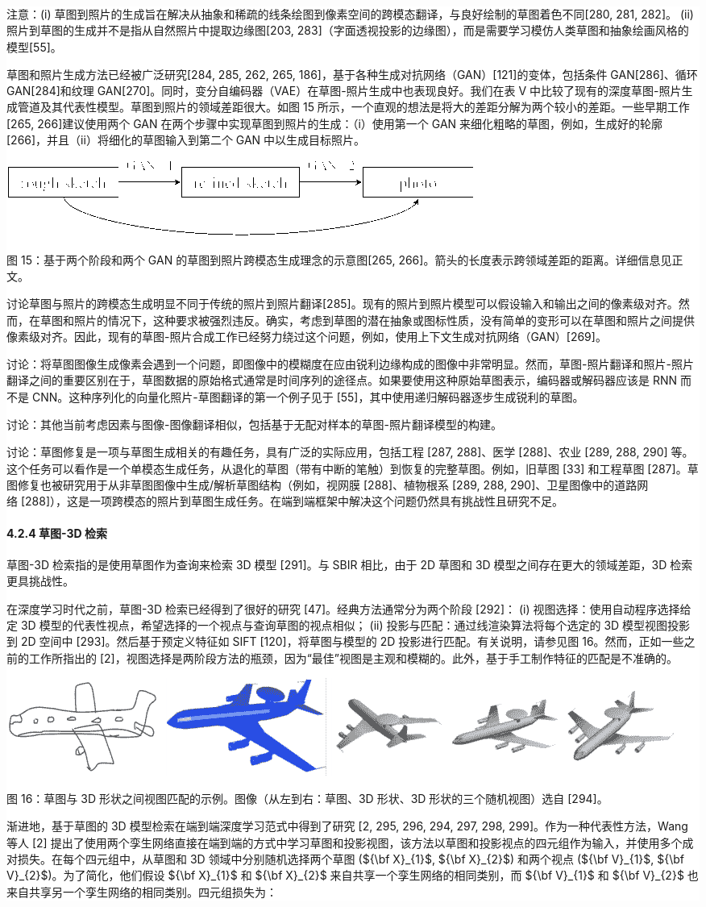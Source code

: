 注意：(i) 草图到照片的生成旨在解决从抽象和稀疏的线条绘图到像素空间的跨模态翻译，与良好绘制的草图着色不同[280, 281, 282]。 (ii) 照片到草图的生成并不是指从自然照片中提取边缘图[203, 283]（字面透视投影的边缘图），而是需要学习模仿人类草图和抽象绘画风格的模型[55]。

草图和照片生成方法已经被广泛研究[284, 285, 262, 265, 186]，基于各种生成对抗网络（GAN）[121]的变体，包括条件 GAN[286]、循环 GAN[284]和纹理 GAN[270]。同时，变分自编码器（VAE）在草图-照片生成中也表现良好。我们在表 V 中比较了现有的深度草图-照片生成管道及其代表性模型。草图到照片的领域差距很大。如图 15 所示，一个直观的想法是将大的差距分解为两个较小的差距。一些早期工作[265, 266]建议使用两个 GAN 在两个步骤中实现草图到照片的生成：（i）使用第一个 GAN 来细化粗略的草图，例如，生成好的轮廓[266]，并且（ii）将细化的草图输入到第二个 GAN 中以生成目标照片。

![参见说明](img/fe6b532e744683041400aaee8a3bcca6.png)

图 15：基于两个阶段和两个 GAN 的草图到照片跨模态生成理念的示意图[265, 266]。箭头的长度表示跨领域差距的距离。详细信息见正文。

讨论草图与照片的跨模态生成明显不同于传统的照片到照片翻译[285]。现有的照片到照片模型可以假设输入和输出之间的像素级对齐。然而，在草图和照片的情况下，这种要求被强烈违反。确实，考虑到草图的潜在抽象或图标性质，没有简单的变形可以在草图和照片之间提供像素级对齐。因此，现有的草图-照片合成工作已经努力绕过这个问题，例如，使用上下文生成对抗网络（GAN）[269]。

讨论：将草图图像生成像素会遇到一个问题，即图像中的模糊度在应由锐利边缘构成的图像中非常明显。然而，草图-照片翻译和照片-照片翻译之间的重要区别在于，草图数据的原始格式通常是时间序列的途径点。如果要使用这种原始草图表示，编码器或解码器应该是 RNN 而不是 CNN。这种序列化的向量化照片-草图翻译的第一个例子见于 [55]，其中使用递归解码器逐步生成锐利的草图。

讨论：其他当前考虑因素与图像-图像翻译相似，包括基于无配对样本的草图-照片翻译模型的构建。

讨论：草图修复是一项与草图生成相关的有趣任务，具有广泛的实际应用，包括工程 [287, 288]、医学 [288]、农业 [289, 288, 290] 等。这个任务可以看作是一个单模态生成任务，从退化的草图（带有中断的笔触）到恢复的完整草图。例如，旧草图 [33] 和工程草图 [287]。草图修复也被研究用于从非草图图像中生成/解析草图结构（例如，视网膜 [288]、植物根系 [289, 288, 290]、卫星图像中的道路网络 [288]），这是一项跨模态的照片到草图生成任务。在端到端框架中解决这个问题仍然具有挑战性且研究不足。

#### 4.2.4 草图-3D 检索

草图-3D 检索指的是使用草图作为查询来检索 3D 模型 [291]。与 SBIR 相比，由于 2D 草图和 3D 模型之间存在更大的领域差距，3D 检索更具挑战性。

在深度学习时代之前，草图-3D 检索已经得到了很好的研究 [47]。经典方法通常分为两个阶段 [292]： (i) 视图选择：使用自动程序选择给定 3D 模型的代表性视点，希望选择的一个视点与查询草图的视点相似； (ii) 投影与匹配：通过线渲染算法将每个选定的 3D 模型视图投影到 2D 空间中 [293]。然后基于预定义特征如 SIFT [120]，将草图与模型的 2D 投影进行匹配。有关说明，请参见图 16。然而，正如一些之前的工作所指出的 [2]，视图选择是两阶段方法的瓶颈，因为“最佳”视图是主观和模糊的。此外，基于手工制作特征的匹配是不准确的。

![参见标题](img/fac1e00d76750d5150ff390309d8d0f8.png)

图 16：草图与 3D 形状之间视图匹配的示例。图像（从左到右：草图、3D 形状、3D 形状的三个随机视图）选自 [294]。

渐进地，基于草图的 3D 模型检索在端到端深度学习范式中得到了研究 [2, 295, 296, 294, 297, 298, 299]。作为一种代表性方法，Wang 等人 [2] 提出了使用两个孪生网络直接在端到端的方式中学习草图和投影视图，该方法以草图和投影视点的四元组作为输入，并使用多个成对损失。在每个四元组中，从草图和 3D 领域中分别随机选择两个草图 (${\bf X}_{1}$, ${\bf X}_{2}$) 和两个视点 (${\bf V}_{1}$, ${\bf V}_{2}$)。为了简化，他们假设 ${\bf X}_{1}$ 和 ${\bf X}_{2}$ 来自共享一个孪生网络的相同类别，而 ${\bf V}_{1}$ 和 ${\bf V}_{2}$ 也来自共享另一个孪生网络的相同类别。四元组损失为：

